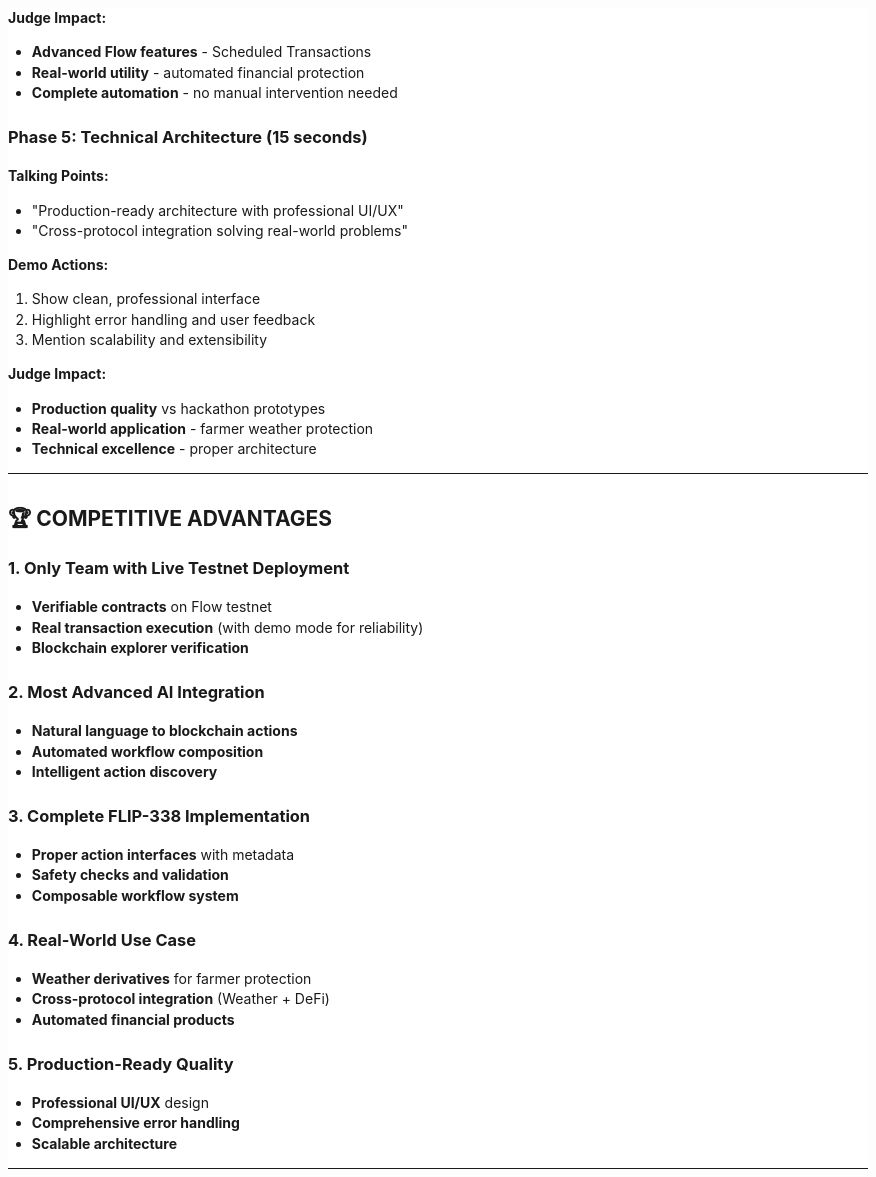 **Judge Impact:**
- **Advanced Flow features** - Scheduled Transactions
- **Real-world utility** - automated financial protection
- **Complete automation** - no manual intervention needed

### **Phase 5: Technical Architecture (15 seconds)**

**Talking Points:**
- "Production-ready architecture with professional UI/UX"
- "Cross-protocol integration solving real-world problems"

**Demo Actions:**
1. Show clean, professional interface
2. Highlight error handling and user feedback
3. Mention scalability and extensibility

**Judge Impact:**
- **Production quality** vs hackathon prototypes
- **Real-world application** - farmer weather protection
- **Technical excellence** - proper architecture

---

## **🏆 COMPETITIVE ADVANTAGES**

### **1. Only Team with Live Testnet Deployment**
- **Verifiable contracts** on Flow testnet
- **Real transaction execution** (with demo mode for reliability)
- **Blockchain explorer verification**

### **2. Most Advanced AI Integration**
- **Natural language to blockchain actions**
- **Automated workflow composition**
- **Intelligent action discovery**

### **3. Complete FLIP-338 Implementation**
- **Proper action interfaces** with metadata
- **Safety checks and validation**
- **Composable workflow system**

### **4. Real-World Use Case**
- **Weather derivatives** for farmer protection
- **Cross-protocol integration** (Weather + DeFi)
- **Automated financial products**

### **5. Production-Ready Quality**
- **Professional UI/UX** design
- **Comprehensive error handling**
- **Scalable architecture**

---
